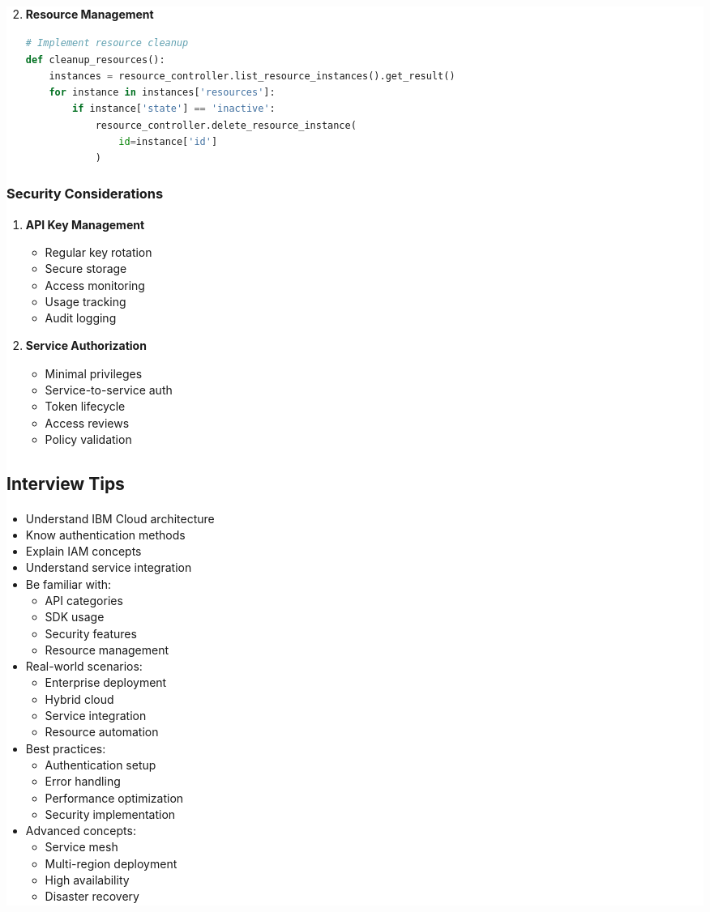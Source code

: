    ```python
   ```

2. **Resource Management**
   ```python
   # Implement resource cleanup
   def cleanup_resources():
       instances = resource_controller.list_resource_instances().get_result()
       for instance in instances['resources']:
           if instance['state'] == 'inactive':
               resource_controller.delete_resource_instance(
                   id=instance['id']
               )
   ```

### Security Considerations
1. **API Key Management**
   - Regular key rotation
   - Secure storage
   - Access monitoring
   - Usage tracking
   - Audit logging

2. **Service Authorization**
   - Minimal privileges
   - Service-to-service auth
   - Token lifecycle
   - Access reviews
   - Policy validation

## Interview Tips
- Understand IBM Cloud architecture
- Know authentication methods
- Explain IAM concepts
- Understand service integration
- Be familiar with:
  - API categories
  - SDK usage
  - Security features
  - Resource management
- Real-world scenarios:
  - Enterprise deployment
  - Hybrid cloud
  - Service integration
  - Resource automation
- Best practices:
  - Authentication setup
  - Error handling
  - Performance optimization
  - Security implementation
- Advanced concepts:
  - Service mesh
  - Multi-region deployment
  - High availability
  - Disaster recovery 